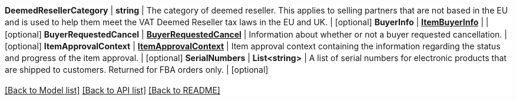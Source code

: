 **DeemedResellerCategory** | **string** | The category of deemed reseller. This applies to selling partners that are not based in the EU and is used to help them meet the VAT Deemed Reseller tax laws in the EU and UK. | [optional] 
**BuyerInfo** | [**ItemBuyerInfo**](ItemBuyerInfo.md) |  | [optional] 
**BuyerRequestedCancel** | [**BuyerRequestedCancel**](BuyerRequestedCancel.md) | Information about whether or not a buyer requested cancellation. | [optional] 
**ItemApprovalContext** | [**ItemApprovalContext**](ItemApprovalContext.md) | Item approval context containing the information regarding the status and progress of the item approval. | [optional] 
**SerialNumbers** | **List&lt;string&gt;** | A list of serial numbers for electronic products that are shipped to customers. Returned for FBA orders only. | [optional] 

[[Back to Model list]](../README.md#documentation-for-models) [[Back to API list]](../README.md#documentation-for-api-endpoints) [[Back to README]](../README.md)

